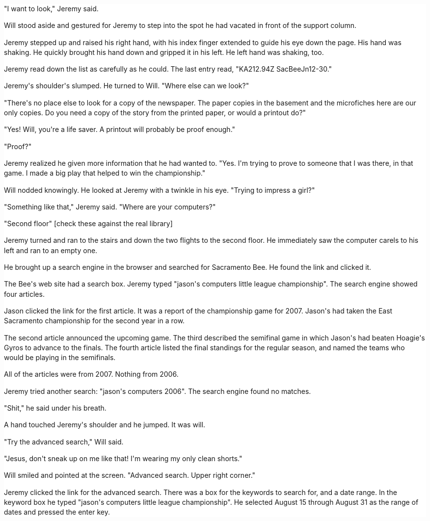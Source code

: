 "I want to look," Jeremy said.

Will stood aside and gestured for Jeremy to step into the spot he had vacated in front of the support column.

Jeremy stepped up and raised his right hand, with his index finger extended to guide his eye down the page.  His hand was shaking.  He quickly brought his hand down and gripped it in his left.  He left hand was shaking, too.

Jeremy read down the list as carefully as he could.  The last entry read, "KA212.94Z SacBeeJn12-30."

Jeremy's shoulder's slumped.  He turned to Will.  "Where else can we look?"

"There's no place else to look for a copy of the newspaper.  The paper copies in the basement and the microfiches here are our only copies.  Do you need a copy of the story from the printed paper, or would a printout do?"

"Yes!  Will, you're a life saver.  A printout will probably be proof enough."

"Proof?"

Jeremy realized he given more information that he had wanted to.  "Yes.  I'm trying to prove to someone that I was there, in that game.  I made a big play that helped to win the championship."

Will nodded knowingly.  He looked at Jeremy with a twinkle in his eye.  "Trying to impress a girl?"

"Something like that," Jeremy said.  "Where are your computers?"

"Second floor" [check these against the real library]

Jeremy turned and ran to the stairs and down the two flights to the second floor.  He immediately saw the computer carels to his left and ran to an empty one.

He brought up a search engine in the browser and searched for Sacramento Bee.  He found the link and clicked it.

The Bee's web site had a search box.  Jeremy typed "jason's computers little league championship".  The search engine showed four articles.

Jason clicked the link for the first article.  It was a report of the championship game for 2007.  Jason's had taken the East Sacramento championship for the second year in a row.

The second article announced the upcoming game.  The third described the semifinal game in which Jason's had beaten Hoagie's Gyros to advance to the finals.  The fourth article listed the final standings for the regular season, and named the teams who would be playing in the semifinals.

All of the articles were from 2007.  Nothing from 2006.

Jeremy tried another search:  "jason's computers 2006".  The search engine found no matches.

"Shit," he said under his breath.

A hand touched Jeremy's shoulder and he jumped.  It was will.

"Try the advanced search," Will said.

"Jesus, don't sneak up on me like that!  I'm wearing my only clean shorts."

Will smiled and pointed at the screen.  "Advanced search.  Upper right corner."

Jeremy clicked the link for the advanced search.  There was a box for the keywords to search for, and a date range.  In the keyword box he typed "jason's computers little league championship".  He selected August 15 through August 31 as the range of dates and pressed the enter key.
